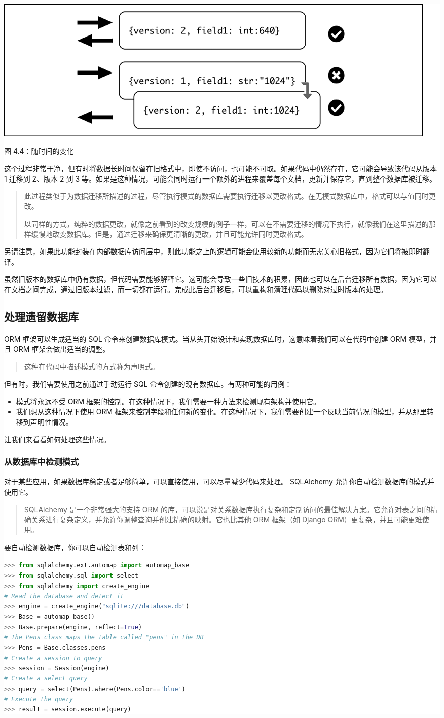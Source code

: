 ![](../images/4-4.png)

图 4.4：随时间的变化

这个过程非常干净，但有时将数据长时间保留在旧格式中，即使不访问，也可能不可取。如果代码中仍然存在，它可能会导致该代码从版本 1 迁移到 2、版本 2 到 3 等。如果是这种情况，可能会同时运行一个额外的进程来覆盖每个文档，更新并保存它，直到整个数据库被迁移。

> 此过程类似于为数据迁移所描述的过程，尽管执行模式的数据库需要执行迁移以更改格式。在无模式数据库中，格式可以与值同时更改。
>
> 以同样的方式，纯粹的数据更改，就像之前看到的改变规模的例子一样，可以在不需要迁移的情况下执行，就像我们在这里描述的那样缓慢地改变数据库。但是，通过迁移来确保更清晰的更改，并且可能允许同时更改格式。

另请注意，如果此功能封装在内部数据库访问层中，则此功能之上的逻辑可能会使用较新的功能而无需关心旧格式，因为它们将被即时翻译。

虽然旧版本的数据库中仍有数据，但代码需要能够解释它。这可能会导致一些旧技术的积累，因此也可以在后台迁移所有数据，因为它可以在文档之间完成，通过旧版本过滤，而一切都在运行。完成此后台迁移后，可以重构和清理代码以删除对过时版本的处理。

## 处理遗留数据库

ORM 框架可以生成适当的 SQL 命令来创建数据库模式。当从头开始设计和实现数据库时，这意味着我们可以在代码中创建 ORM 模型，并且 ORM 框架会做出适当的调整。

> 这种在代码中描述模式的方式称为声明式。

但有时，我们需要使用之前通过手动运行 SQL 命令创建的现有数据库。有两种可能的用例：

- 模式将永远不受 ORM 框架的控制。在这种情况下，我们需要一种方法来检测现有架构并使用它。
- 我们想从这种情况下使用 ORM 框架来控制字段和任何新的变化。在这种情况下，我们需要创建一个反映当前情况的模型，并从那里转移到声明性情况。

让我们来看看如何处理这些情况。

### 从数据库中检测模式

对于某些应用，如果数据库稳定或者足够简单，可以直接使用，可以尽量减少代码来处理。 SQLAlchemy 允许你自动检测数据库的模式并使用它。

> SQLAlchemy 是一个非常强大的支持 ORM 的库，可以说是对关系数据库执行复杂和定制访问的最佳解决方案。它允许对表之间的精确关系进行复杂定义，并允许你调整查询并创建精确的映射。它也比其他 ORM 框架（如 Django ORM）更复杂，并且可能更难使用。

要自动检测数据库，你可以自动检测表和列：

```python
>>> from sqlalchemy.ext.automap import automap_base
>>> from sqlalchemy.sql import select
>>> from sqlalchemy import create_engine
# Read the database and detect it
>>> engine = create_engine("sqlite:///database.db")
>>> Base = automap_base()
>>> Base.prepare(engine, reflect=True)
# The Pens class maps the table called "pens" in the DB
>>> Pens = Base.classes.pens
# Create a session to query 
>>> session = Session(engine)
# Create a select query
>>> query = select(Pens).where(Pens.color=='blue')
# Execute the query
>>> result = session.execute(query)
```